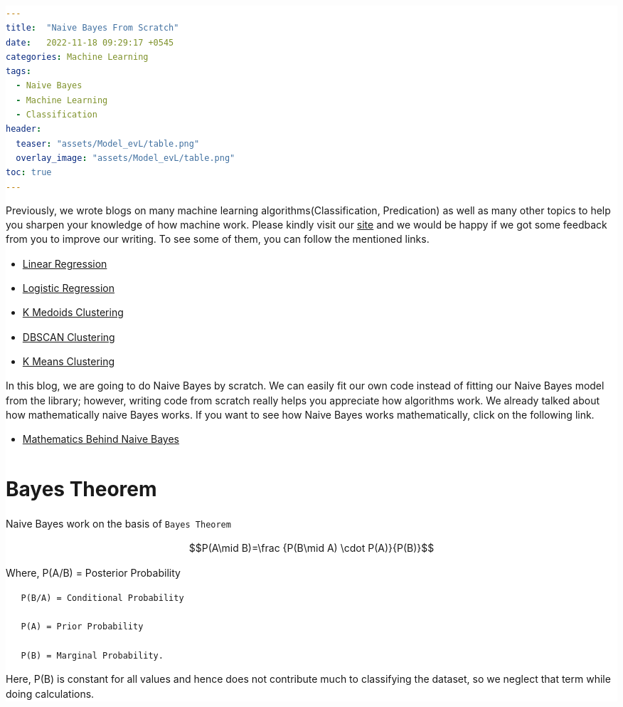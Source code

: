 ```yaml
---
title:  "Naive Bayes From Scratch"
date:   2022-11-18 09:29:17 +0545
categories: Machine Learning
tags:
  - Naive Bayes
  - Machine Learning
  - Classification
header:
  teaser: "assets/Model_evL/table.png"
  overlay_image: "assets/Model_evL/table.png"
toc: true
---
```

Previously, we wrote blogs on many machine learning algorithms(Classification, Predication) as well as many other topics to help you sharpen your knowledge of how machine work. Please kindly visit our [site](https://dataqoil.com/blog/) and we would be happy if we got some feedback from you to improve our writing. To see some of them, you can follow the mentioned links.

* [Linear Regression](https://dataqoil.com/2022/04/21/fit-linear-regression-using-different-gradient-descent-algorithms/)

* [Logistic Regression](https://dataqoil.com/2020/08/11/writing-a-logistic-regression-class-from-scratch/)

* [K Medoids Clustering ](https://dataqoil.com/2022/02/04/k-medoids-clustering-in-python-from-scratch/)

* [DBSCAN Clustering](https://dataqoil.com/2022/08/05/dbscan-clustering-algorithm/)

* [K Means Clustering](https://dataqoil.com/2022/01/28/kmeans-clustering-in-python-from-scratch/)

In this blog, we are going to do Naive Bayes by scratch. We can easily fit our own code instead of fitting our Naive Bayes model from the library; however, writing code from scratch really helps you appreciate how algorithms work. We already talked about how mathematically naive Bayes works. If you want to see how Naive Bayes works mathematically, click on the following link.

* [Mathematics Behind Naive Bayes](https://dataqoil.com/2022/10/21/1253/)

# Bayes Theorem

Naive Bayes work on the basis of `Bayes Theorem`

$$P(A\mid B)=\frac {P(B\mid A) \cdot P(A)}{P(B)}$$

Where, P(A/B) = Posterior Probability
  
       P(B/A) = Conditional Probability
       
       P(A) = Prior Probability
       
       P(B) = Marginal Probability. 
       
  Here, P(B) is constant for all values and hence does not contribute much to classifying the dataset, so we neglect that term while doing calculations.
